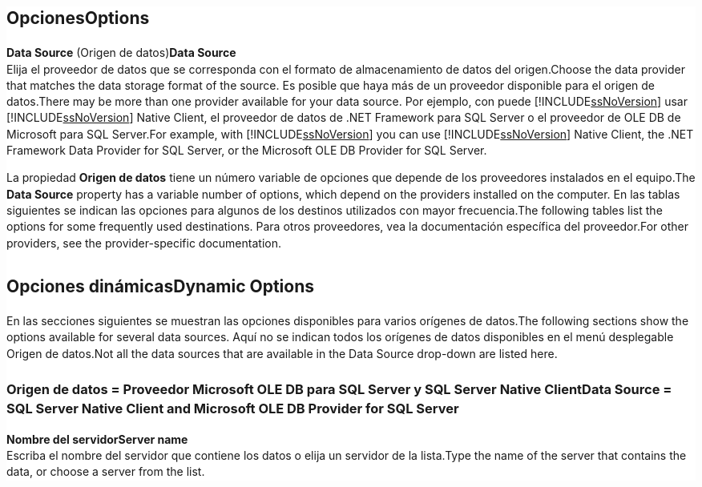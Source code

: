 ## <a name="options"></a><span data-ttu-id="c0f75-110">Opciones</span><span class="sxs-lookup"><span data-stu-id="c0f75-110">Options</span></span>  
 <span data-ttu-id="c0f75-111">**Data Source** (Origen de datos)</span><span class="sxs-lookup"><span data-stu-id="c0f75-111">**Data Source**</span></span>  
 <span data-ttu-id="c0f75-112">Elija el proveedor de datos que se corresponda con el formato de almacenamiento de datos del origen.</span><span class="sxs-lookup"><span data-stu-id="c0f75-112">Choose the data provider that matches the data storage format of the source.</span></span> <span data-ttu-id="c0f75-113">Es posible que haya más de un proveedor disponible para el origen de datos.</span><span class="sxs-lookup"><span data-stu-id="c0f75-113">There may be more than one provider available for your data source.</span></span> <span data-ttu-id="c0f75-114">Por ejemplo, con puede [!INCLUDE[ssNoVersion](../../includes/ssnoversion-md.md)] usar [!INCLUDE[ssNoVersion](../../includes/ssnoversion-md.md)] Native Client, el proveedor de datos de .NET Framework para SQL Server o el proveedor de OLE DB de Microsoft para SQL Server.</span><span class="sxs-lookup"><span data-stu-id="c0f75-114">For example, with [!INCLUDE[ssNoVersion](../../includes/ssnoversion-md.md)] you can use [!INCLUDE[ssNoVersion](../../includes/ssnoversion-md.md)] Native Client, the .NET Framework Data Provider for SQL Server, or the Microsoft OLE DB Provider for SQL Server.</span></span>  
  
 <span data-ttu-id="c0f75-115">La propiedad **Origen de datos** tiene un número variable de opciones que depende de los proveedores instalados en el equipo.</span><span class="sxs-lookup"><span data-stu-id="c0f75-115">The **Data Source** property has a variable number of options, which depend on the providers installed on the computer.</span></span> <span data-ttu-id="c0f75-116">En las tablas siguientes se indican las opciones para algunos de los destinos utilizados con mayor frecuencia.</span><span class="sxs-lookup"><span data-stu-id="c0f75-116">The following tables list the options for some frequently used destinations.</span></span> <span data-ttu-id="c0f75-117">Para otros proveedores, vea la documentación específica del proveedor.</span><span class="sxs-lookup"><span data-stu-id="c0f75-117">For other providers, see the provider-specific documentation.</span></span>  
  
## <a name="dynamic-options"></a><span data-ttu-id="c0f75-118">Opciones dinámicas</span><span class="sxs-lookup"><span data-stu-id="c0f75-118">Dynamic Options</span></span>  
 <span data-ttu-id="c0f75-119">En las secciones siguientes se muestran las opciones disponibles para varios orígenes de datos.</span><span class="sxs-lookup"><span data-stu-id="c0f75-119">The following sections show the options available for several data sources.</span></span> <span data-ttu-id="c0f75-120">Aquí no se indican todos los orígenes de datos disponibles en el menú desplegable Origen de datos.</span><span class="sxs-lookup"><span data-stu-id="c0f75-120">Not all the data sources that are available in the Data Source drop-down are listed here.</span></span>  
  
### <a name="data-source--sql-server-native-client-and-microsoft-ole-db-provider-for-sql-server"></a><span data-ttu-id="c0f75-121">Origen de datos = Proveedor Microsoft OLE DB para SQL Server y SQL Server Native Client</span><span class="sxs-lookup"><span data-stu-id="c0f75-121">Data Source = SQL Server Native Client and Microsoft OLE DB Provider for SQL Server</span></span>  
 <span data-ttu-id="c0f75-122">**Nombre del servidor**</span><span class="sxs-lookup"><span data-stu-id="c0f75-122">**Server name**</span></span>  
 <span data-ttu-id="c0f75-123">Escriba el nombre del servidor que contiene los datos o elija un servidor de la lista.</span><span class="sxs-lookup"><span data-stu-id="c0f75-123">Type the name of the server that contains the data, or choose a server from the list.</span></span>  
  